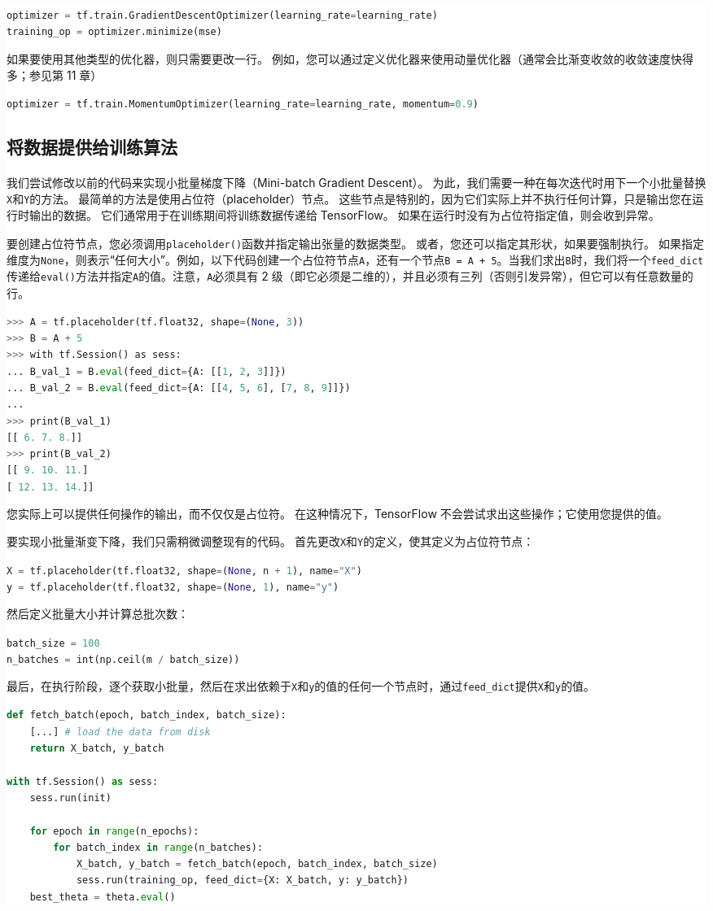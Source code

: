 
```python
optimizer = tf.train.GradientDescentOptimizer(learning_rate=learning_rate)  
training_op = optimizer.minimize(mse)  
```

如果要使用其他类型的优化器，则只需要更改一行。 例如，您可以通过定义优化器来使用动量优化器（通常会比渐变收敛的收敛速度快得多；参见第 11 章）

```python
optimizer = tf.train.MomentumOptimizer(learning_rate=learning_rate, momentum=0.9)  
```

## 将数据提供给训练算法

我们尝试修改以前的代码来实现小批量梯度下降（Mini-batch Gradient Descent）。 为此，我们需要一种在每次迭代时用下一个小批量替换`X`和`Y`的方法。 最简单的方法是使用占位符（placeholder）节点。 这些节点是特别的，因为它们实际上并不执行任何计算，只是输出您在运行时输出的数据。 它们通常用于在训练期间将训练数据传递给 TensorFlow。 如果在运行时没有为占位符指定值，则会收到异常。

要创建占位符节点，您必须调用`placeholder()`函数并指定输出张量的数据类型。 或者，您还可以指定其形状，如果要强制执行。 如果指定维度为`None`，则表示“任何大小”。例如，以下代码创建一个占位符节点`A`，还有一个节点`B = A + 5`。当我们求出`B`时，我们将一个`feed_dict`传递给`eval()`方法并指定`A`的值。注意，`A`必须具有 2 级（即它必须是二维的），并且必须有三列（否则引发异常），但它可以有任意数量的行。


```python
>>> A = tf.placeholder(tf.float32, shape=(None, 3))  
>>> B = A + 5  
>>> with tf.Session() as sess:  
... B_val_1 = B.eval(feed_dict={A: [[1, 2, 3]]})  
... B_val_2 = B.eval(feed_dict={A: [[4, 5, 6], [7, 8, 9]]})  
...  
>>> print(B_val_1)  
[[ 6. 7. 8.]]  
>>> print(B_val_2)  
[[ 9. 10. 11.]  
[ 12. 13. 14.]]  
```

您实际上可以提供任何操作的输出，而不仅仅是占位符。 在这种情况下，TensorFlow 不会尝试求出这些操作；它使用您提供的值。

要实现小批量渐变下降，我们只需稍微调整现有的代码。 首先更改`X`和`Y`的定义，使其定义为占位符节点：

```python
X = tf.placeholder(tf.float32, shape=(None, n + 1), name="X")  
y = tf.placeholder(tf.float32, shape=(None, 1), name="y")  
```

然后定义批量大小并计算总批次数：

```python
batch_size = 100  
n_batches = int(np.ceil(m / batch_size))  
```

最后，在执行阶段，逐个获取小批量，然后在求出依赖于`X`和`y`的值的任何一个节点时，通过`feed_dict`提供`X`和`y`的值。

```python
def fetch_batch(epoch, batch_index, batch_size):
    [...] # load the data from disk
    return X_batch, y_batch

with tf.Session() as sess:
    sess.run(init)

    for epoch in range(n_epochs):
        for batch_index in range(n_batches):
            X_batch, y_batch = fetch_batch(epoch, batch_index, batch_size)
            sess.run(training_op, feed_dict={X: X_batch, y: y_batch})
    best_theta = theta.eval()
```
